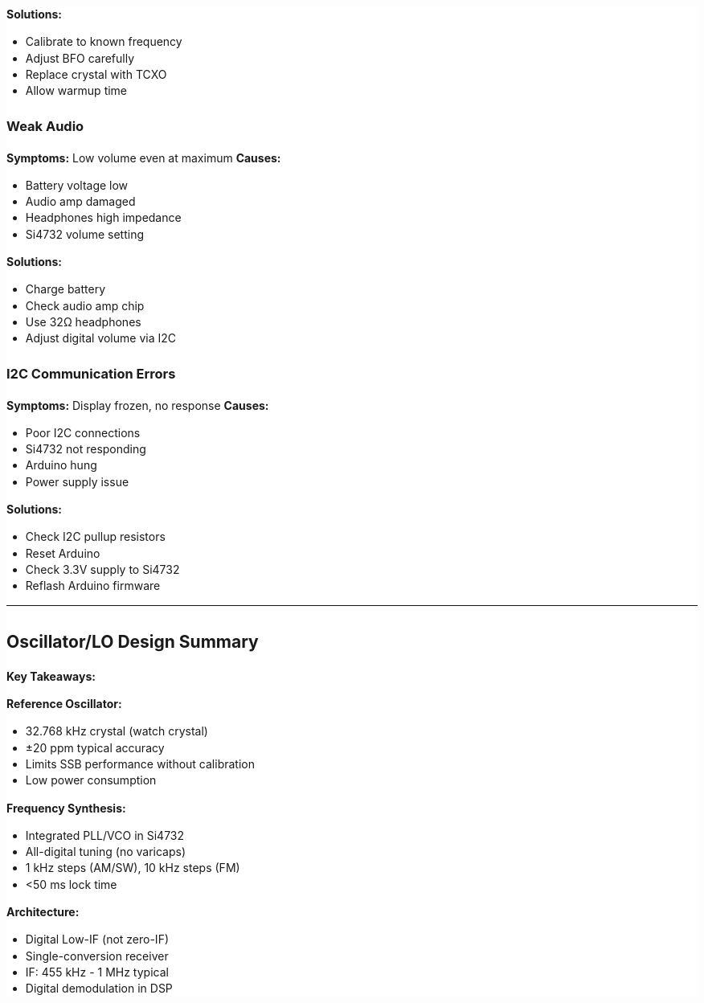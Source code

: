 **Solutions:**
- Calibrate to known frequency
- Adjust BFO carefully
- Replace crystal with TCXO
- Allow warmup time

### Weak Audio
**Symptoms:** Low volume even at maximum
**Causes:**
- Battery voltage low
- Audio amp damaged
- Headphones high impedance
- Si4732 volume setting

**Solutions:**
- Charge battery
- Check audio amp chip
- Use 32Ω headphones
- Adjust digital volume via I2C

### I2C Communication Errors
**Symptoms:** Display frozen, no response
**Causes:**
- Poor I2C connections
- Si4732 not responding
- Arduino hung
- Power supply issue

**Solutions:**
- Check I2C pullup resistors
- Reset Arduino
- Check 3.3V supply to Si4732
- Reflash Arduino firmware

---

## Oscillator/LO Design Summary

**Key Takeaways:**

**Reference Oscillator:**
- 32.768 kHz crystal (watch crystal)
- ±20 ppm typical accuracy
- Limits SSB performance without calibration
- Low power consumption

**Frequency Synthesis:**
- Integrated PLL/VCO in Si4732
- All-digital tuning (no varicaps)
- 1 kHz steps (AM/SW), 10 kHz steps (FM)
- <50 ms lock time

**Architecture:**
- Digital Low-IF (not zero-IF)
- Single-conversion receiver
- IF: 455 kHz - 1 MHz typical
- Digital demodulation in DSP
